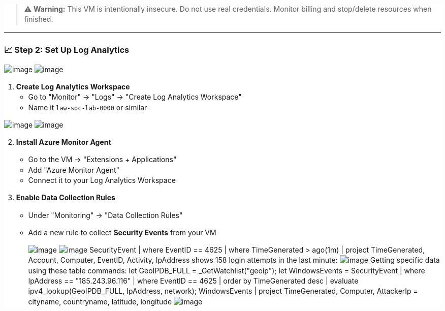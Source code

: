 
> ⚠️ **Warning:** This VM is intentionally insecure. Do not use real credentials. Monitor billing and stop/delete resources when finished.

---

### 📈 Step 2: Set Up Log Analytics
![image](https://github.com/user-attachments/assets/3f880197-81fd-42ec-a221-16130aec36cd)
![image](https://github.com/user-attachments/assets/32c01519-2f18-4b0e-9ac8-9f19a1e30e74)


1. **Create Log Analytics Workspace**
   - Go to "Monitor" → "Logs" → "Create Log Analytics Workspace"
   - Name it `law-soc-lab-0000` or similar
     
  ![image](https://github.com/user-attachments/assets/f28d6200-819b-412d-9222-e4d23367368e)
  ![image](https://github.com/user-attachments/assets/e83a7b8c-8d16-4519-a371-7dda22f8ebb5)

     

2. **Install Azure Monitor Agent**
   - Go to the VM → "Extensions + Applications"
   - Add "Azure Monitor Agent"
   - Connect it to your Log Analytics Workspace

3. **Enable Data Collection Rules**
   - Under "Monitoring" → "Data Collection Rules"
   - Add a new rule to collect **Security Events** from your VM
  
     ![image](https://github.com/user-attachments/assets/e28f3762-bab5-4dc7-8f86-ec6a2c408a01)
     ![image](https://github.com/user-attachments/assets/02ac16f9-cdc4-4bb6-887f-3ca1898049a4)
     SecurityEvent
|   where EventID == 4625
|   where TimeGenerated > ago(1m)
|   project TimeGenerated, Account, Computer, EventID, Activity, IpAddress
shows   158 login attempts in the last minute: 
     ![image](https://github.com/user-attachments/assets/e28720f9-3fbb-405e-971d-651160900e64)
Getting specific data using these table commands:
let GeoIPDB_FULL = _GetWatchlist("geoip");
let WindowsEvents = SecurityEvent
    | where IpAddress == "185.243.96.116"
    | where EventID == 4625
    | order by TimeGenerated desc
    | evaluate ipv4_lookup(GeoIPDB_FULL, IpAddress, network);
WindowsEvents
| project TimeGenerated, Computer, AttackerIp = cityname, countryname, latitude, longitude
![image](https://github.com/user-attachments/assets/f51a8c3e-8cac-408c-ac9a-49a7fcbe432c)
